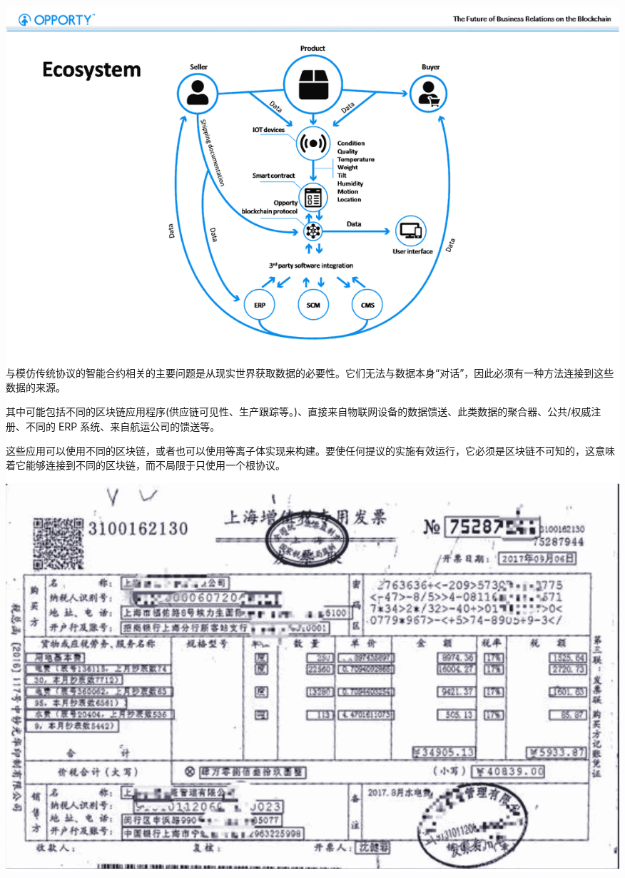 ![](img/2d36420a5763180a609537d2179561f8.png)

与模仿传统协议的智能合约相关的主要问题是从现实世界获取数据的必要性。它们无法与数据本身“对话”，因此必须有一种方法连接到这些数据的来源。

其中可能包括不同的区块链应用程序(供应链可见性、生产跟踪等。)、直接来自物联网设备的数据馈送、此类数据的聚合器、公共/权威注册、不同的 ERP 系统、来自航运公司的馈送等。

这些应用可以使用不同的区块链，或者也可以使用等离子体实现来构建。要使任何提议的实施有效运行，它必须是区块链不可知的，这意味着它能够连接到不同的区块链，而不局限于只使用一个根协议。

![](img/2af47115c4e01681cf4f9e840842fe18.png)
